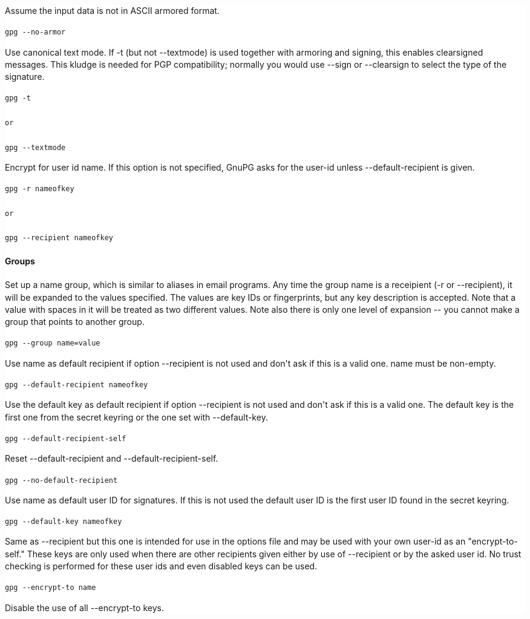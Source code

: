 Assume the input data is not in ASCII armored format.

 	gpg --no-armor

Use canonical text mode. If -t (but not --textmode) is used together with armoring and signing, this enables clearsigned messages. This kludge is needed for PGP compatibility; normally you would use --sign or --clearsign to select the type of the signature.

 	gpg -t

 	or

 	gpg --textmode

Encrypt for user id name. If this option is not specified, GnuPG asks for the user-id unless --default-recipient is given.

 	gpg -r nameofkey

 	or

 	gpg --recipient nameofkey

#### Groups
Set up a name group, which is similar to aliases in email programs. Any time the group name is a receipient (-r or --recipient), it will be expanded to the values specified.
The values are key IDs or fingerprints, but any key description is accepted. Note that a value with spaces in it will be treated as two different values. Note also there is only one level of expansion -- you cannot make a group that points to another group.

 	gpg --group name=value

Use name as default recipient if option --recipient is not used and don't ask if this is a valid one. name must be non-empty.

 	gpg --default-recipient nameofkey

Use the default key as default recipient if option --recipient is not used and don't ask if this is a valid one. The default key is the first one from the secret keyring or the one set with --default-key.

 	gpg --default-recipient-self

Reset --default-recipient and --default-recipient-self.

 	gpg --no-default-recipient

Use name as default user ID for signatures. If this is not used the default user ID is the first user ID found in the secret keyring.

 	gpg --default-key nameofkey

Same as --recipient but this one is intended for use in the options file and may be used with your own user-id as an "encrypt-to-self." These keys are only used when there are other recipients given either by use of --recipient or by the asked user id. No trust checking is performed for these user ids and even disabled keys can be used.

 	gpg --encrypt-to name

Disable the use of all --encrypt-to keys.
